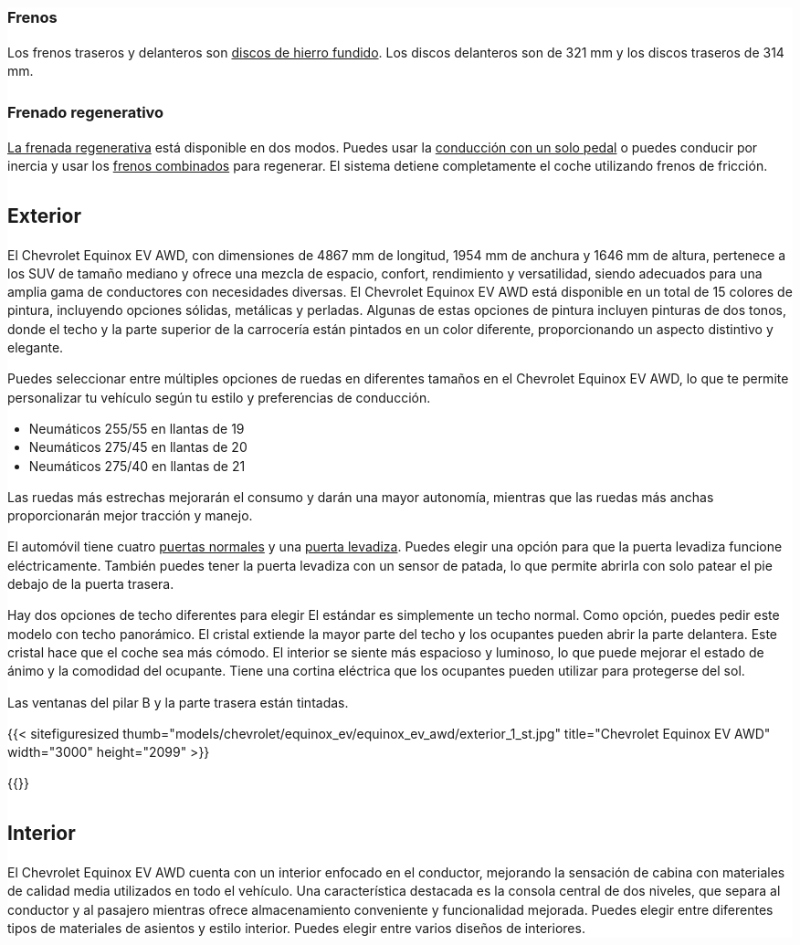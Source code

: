 ### Frenos

Los frenos traseros y delanteros son [discos de hierro fundido](../../../../technology/brakes/#disc-brakes). Los discos delanteros son de 321 mm y los discos traseros de 314 mm.

### Frenado regenerativo

[La frenada regenerativa](../../../../technology/regen/) está disponible en dos modos. Puedes usar la [conducción con un solo pedal](../../../../technology/regen/#one-pedal-driving) o puedes conducir por inercia y usar los [frenos combinados](../../../../technology/regen/#manual-regen-using-brake-pedal) para regenerar. El sistema detiene completamente el coche utilizando frenos de fricción.

## Exterior

El Chevrolet Equinox EV AWD, con dimensiones de 4867 mm de longitud, 1954 mm de anchura y 1646 mm de altura, pertenece a los SUV de tamaño mediano y ofrece una mezcla de espacio, confort, rendimiento y versatilidad, siendo adecuados para una amplia gama de conductores con necesidades diversas. El Chevrolet Equinox EV AWD está disponible en un total de 15 colores de pintura, incluyendo opciones sólidas, metálicas y perladas. Algunas de estas opciones de pintura incluyen pinturas de dos tonos, donde el techo y la parte superior de la carrocería están pintados en un color diferente, proporcionando un aspecto distintivo y elegante.

Puedes seleccionar entre múltiples opciones de ruedas en diferentes tamaños en el Chevrolet Equinox EV AWD, lo que te permite personalizar tu vehículo según tu estilo y preferencias de conducción.

- Neumáticos 255/55 en llantas de 19
- Neumáticos 275/45 en llantas de 20
- Neumáticos 275/40 en llantas de 21

Las ruedas más estrechas mejorarán el consumo y darán una mayor autonomía, mientras que las ruedas más anchas proporcionarán mejor tracción y manejo.

El automóvil tiene cuatro [puertas normales](../../../../technology/doors/) y una [puerta levadiza](../../../../technology/doors/#liftgate). Puedes elegir una opción para que la puerta levadiza funcione eléctricamente. También puedes tener la puerta levadiza con un sensor de patada, lo que permite abrirla con solo patear el pie debajo de la puerta trasera.

Hay dos opciones de techo diferentes para elegir El estándar es simplemente un techo normal. Como opción, puedes pedir este modelo con techo panorámico. El cristal extiende la mayor parte del techo y los ocupantes pueden abrir la parte delantera. Este cristal hace que el coche sea más cómodo. El interior se siente más espacioso y luminoso, lo que puede mejorar el estado de ánimo y la comodidad del ocupante. Tiene una cortina eléctrica que los ocupantes pueden utilizar para protegerse del sol.

Las ventanas del pilar B y la parte trasera están tintadas.

{{< sitefiguresized thumb="models/chevrolet/equinox_ev/equinox_ev_awd/exterior_1_st.jpg" title="Chevrolet Equinox EV AWD" width="3000" height="2099"  >}}

{{<evkxdisplayaddarticle />}}

## Interior

El Chevrolet Equinox EV AWD cuenta con un interior enfocado en el conductor, mejorando la sensación de cabina con materiales de calidad media utilizados en todo el vehículo. Una característica destacada es la consola central de dos niveles, que separa al conductor y al pasajero mientras ofrece almacenamiento conveniente y funcionalidad mejorada. Puedes elegir entre diferentes tipos de materiales de asientos y estilo interior. Puedes elegir entre varios diseños de interiores.
